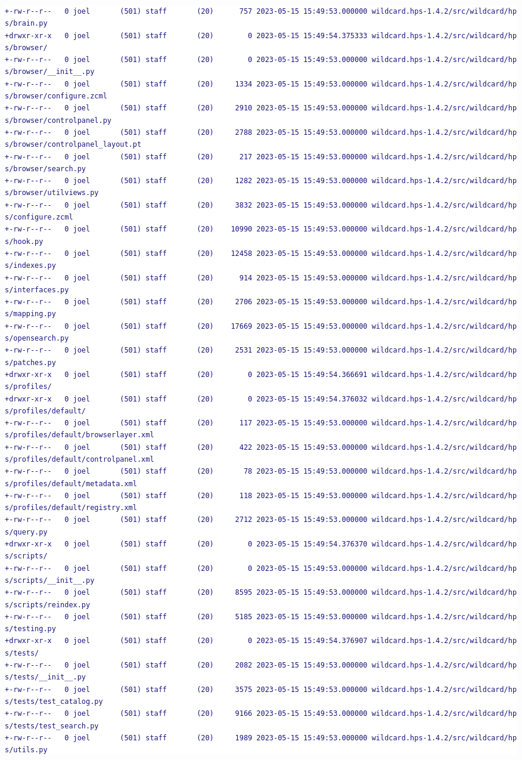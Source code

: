 ```diff
+-rw-r--r--   0 joel       (501) staff       (20)      757 2023-05-15 15:49:53.000000 wildcard.hps-1.4.2/src/wildcard/hps/brain.py
+drwxr-xr-x   0 joel       (501) staff       (20)        0 2023-05-15 15:49:54.375333 wildcard.hps-1.4.2/src/wildcard/hps/browser/
+-rw-r--r--   0 joel       (501) staff       (20)        0 2023-05-15 15:49:53.000000 wildcard.hps-1.4.2/src/wildcard/hps/browser/__init__.py
+-rw-r--r--   0 joel       (501) staff       (20)     1334 2023-05-15 15:49:53.000000 wildcard.hps-1.4.2/src/wildcard/hps/browser/configure.zcml
+-rw-r--r--   0 joel       (501) staff       (20)     2910 2023-05-15 15:49:53.000000 wildcard.hps-1.4.2/src/wildcard/hps/browser/controlpanel.py
+-rw-r--r--   0 joel       (501) staff       (20)     2788 2023-05-15 15:49:53.000000 wildcard.hps-1.4.2/src/wildcard/hps/browser/controlpanel_layout.pt
+-rw-r--r--   0 joel       (501) staff       (20)      217 2023-05-15 15:49:53.000000 wildcard.hps-1.4.2/src/wildcard/hps/browser/search.py
+-rw-r--r--   0 joel       (501) staff       (20)     1282 2023-05-15 15:49:53.000000 wildcard.hps-1.4.2/src/wildcard/hps/browser/utilviews.py
+-rw-r--r--   0 joel       (501) staff       (20)     3832 2023-05-15 15:49:53.000000 wildcard.hps-1.4.2/src/wildcard/hps/configure.zcml
+-rw-r--r--   0 joel       (501) staff       (20)    10990 2023-05-15 15:49:53.000000 wildcard.hps-1.4.2/src/wildcard/hps/hook.py
+-rw-r--r--   0 joel       (501) staff       (20)    12458 2023-05-15 15:49:53.000000 wildcard.hps-1.4.2/src/wildcard/hps/indexes.py
+-rw-r--r--   0 joel       (501) staff       (20)      914 2023-05-15 15:49:53.000000 wildcard.hps-1.4.2/src/wildcard/hps/interfaces.py
+-rw-r--r--   0 joel       (501) staff       (20)     2706 2023-05-15 15:49:53.000000 wildcard.hps-1.4.2/src/wildcard/hps/mapping.py
+-rw-r--r--   0 joel       (501) staff       (20)    17669 2023-05-15 15:49:53.000000 wildcard.hps-1.4.2/src/wildcard/hps/opensearch.py
+-rw-r--r--   0 joel       (501) staff       (20)     2531 2023-05-15 15:49:53.000000 wildcard.hps-1.4.2/src/wildcard/hps/patches.py
+drwxr-xr-x   0 joel       (501) staff       (20)        0 2023-05-15 15:49:54.366691 wildcard.hps-1.4.2/src/wildcard/hps/profiles/
+drwxr-xr-x   0 joel       (501) staff       (20)        0 2023-05-15 15:49:54.376032 wildcard.hps-1.4.2/src/wildcard/hps/profiles/default/
+-rw-r--r--   0 joel       (501) staff       (20)      117 2023-05-15 15:49:53.000000 wildcard.hps-1.4.2/src/wildcard/hps/profiles/default/browserlayer.xml
+-rw-r--r--   0 joel       (501) staff       (20)      422 2023-05-15 15:49:53.000000 wildcard.hps-1.4.2/src/wildcard/hps/profiles/default/controlpanel.xml
+-rw-r--r--   0 joel       (501) staff       (20)       78 2023-05-15 15:49:53.000000 wildcard.hps-1.4.2/src/wildcard/hps/profiles/default/metadata.xml
+-rw-r--r--   0 joel       (501) staff       (20)      118 2023-05-15 15:49:53.000000 wildcard.hps-1.4.2/src/wildcard/hps/profiles/default/registry.xml
+-rw-r--r--   0 joel       (501) staff       (20)     2712 2023-05-15 15:49:53.000000 wildcard.hps-1.4.2/src/wildcard/hps/query.py
+drwxr-xr-x   0 joel       (501) staff       (20)        0 2023-05-15 15:49:54.376370 wildcard.hps-1.4.2/src/wildcard/hps/scripts/
+-rw-r--r--   0 joel       (501) staff       (20)        0 2023-05-15 15:49:53.000000 wildcard.hps-1.4.2/src/wildcard/hps/scripts/__init__.py
+-rw-r--r--   0 joel       (501) staff       (20)     8595 2023-05-15 15:49:53.000000 wildcard.hps-1.4.2/src/wildcard/hps/scripts/reindex.py
+-rw-r--r--   0 joel       (501) staff       (20)     5185 2023-05-15 15:49:53.000000 wildcard.hps-1.4.2/src/wildcard/hps/testing.py
+drwxr-xr-x   0 joel       (501) staff       (20)        0 2023-05-15 15:49:54.376907 wildcard.hps-1.4.2/src/wildcard/hps/tests/
+-rw-r--r--   0 joel       (501) staff       (20)     2082 2023-05-15 15:49:53.000000 wildcard.hps-1.4.2/src/wildcard/hps/tests/__init__.py
+-rw-r--r--   0 joel       (501) staff       (20)     3575 2023-05-15 15:49:53.000000 wildcard.hps-1.4.2/src/wildcard/hps/tests/test_catalog.py
+-rw-r--r--   0 joel       (501) staff       (20)     9166 2023-05-15 15:49:53.000000 wildcard.hps-1.4.2/src/wildcard/hps/tests/test_search.py
+-rw-r--r--   0 joel       (501) staff       (20)     1989 2023-05-15 15:49:53.000000 wildcard.hps-1.4.2/src/wildcard/hps/utils.py
```